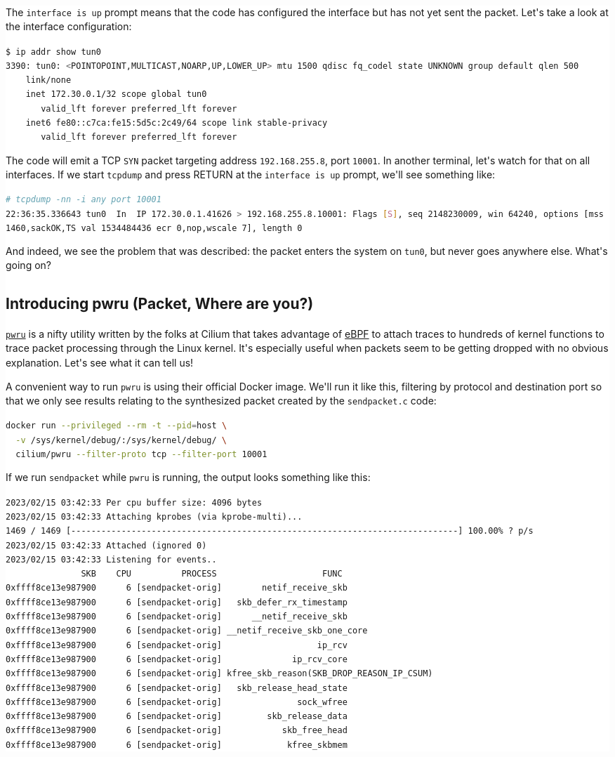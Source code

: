 The `interface is up` prompt means that the code has configured the interface but has not yet sent the packet. Let's take a look at the interface configuration:

```sh
$ ip addr show tun0
3390: tun0: <POINTOPOINT,MULTICAST,NOARP,UP,LOWER_UP> mtu 1500 qdisc fq_codel state UNKNOWN group default qlen 500
    link/none 
    inet 172.30.0.1/32 scope global tun0
       valid_lft forever preferred_lft forever
    inet6 fe80::c7ca:fe15:5d5c:2c49/64 scope link stable-privacy 
       valid_lft forever preferred_lft forever
```

The code will emit a TCP `SYN` packet targeting address `192.168.255.8`, port `10001`. In another terminal, let's watch for that on all interfaces. If we start `tcpdump` and press RETURN at the `interface is up` prompt, we'll see something like:

```sh
# tcpdump -nn -i any port 10001
22:36:35.336643 tun0  In  IP 172.30.0.1.41626 > 192.168.255.8.10001: Flags [S], seq 2148230009, win 64240, options [mss 1460,sackOK,TS val 1534484436 ecr 0,nop,wscale 7], length 0
```

And indeed, we see the problem that was described: the packet enters the system on `tun0`, but never goes anywhere else. What's going on?

## Introducing pwru (Packet, Where are you?)

[`pwru`](https://github.com/cilium/pwru) is a nifty utility written by the folks at Cilium that takes advantage of [eBPF][] to attach traces to hundreds of kernel functions to trace packet processing through the Linux kernel. It's especially useful when packets seem to be getting dropped with no obvious explanation. Let's see what it can tell us!

[eBPF]: https://ebpf.io/

A convenient way to run `pwru` is using their official Docker image. We'll run it like this, filtering by protocol and destination port so that we only see results relating to the synthesized packet created by the `sendpacket.c` code:

```sh
docker run --privileged --rm -t --pid=host \
  -v /sys/kernel/debug/:/sys/kernel/debug/ \
  cilium/pwru --filter-proto tcp --filter-port 10001
```

If we run `sendpacket` while `pwru` is running, the output looks something like this:

```
2023/02/15 03:42:33 Per cpu buffer size: 4096 bytes
2023/02/15 03:42:33 Attaching kprobes (via kprobe-multi)...
1469 / 1469 [-----------------------------------------------------------------------------] 100.00% ? p/s
2023/02/15 03:42:33 Attached (ignored 0)
2023/02/15 03:42:33 Listening for events..
               SKB    CPU          PROCESS                     FUNC
0xffff8ce13e987900      6 [sendpacket-orig]        netif_receive_skb
0xffff8ce13e987900      6 [sendpacket-orig]   skb_defer_rx_timestamp
0xffff8ce13e987900      6 [sendpacket-orig]      __netif_receive_skb
0xffff8ce13e987900      6 [sendpacket-orig] __netif_receive_skb_one_core
0xffff8ce13e987900      6 [sendpacket-orig]                   ip_rcv
0xffff8ce13e987900      6 [sendpacket-orig]              ip_rcv_core
0xffff8ce13e987900      6 [sendpacket-orig] kfree_skb_reason(SKB_DROP_REASON_IP_CSUM)
0xffff8ce13e987900      6 [sendpacket-orig]   skb_release_head_state
0xffff8ce13e987900      6 [sendpacket-orig]               sock_wfree
0xffff8ce13e987900      6 [sendpacket-orig]         skb_release_data
0xffff8ce13e987900      6 [sendpacket-orig]            skb_free_head
0xffff8ce13e987900      6 [sendpacket-orig]             kfree_skbmem
```


[tun]: https://docs.kernel.org/networking/tuntap.html
[wireshark]: https://www.wireshark.org/